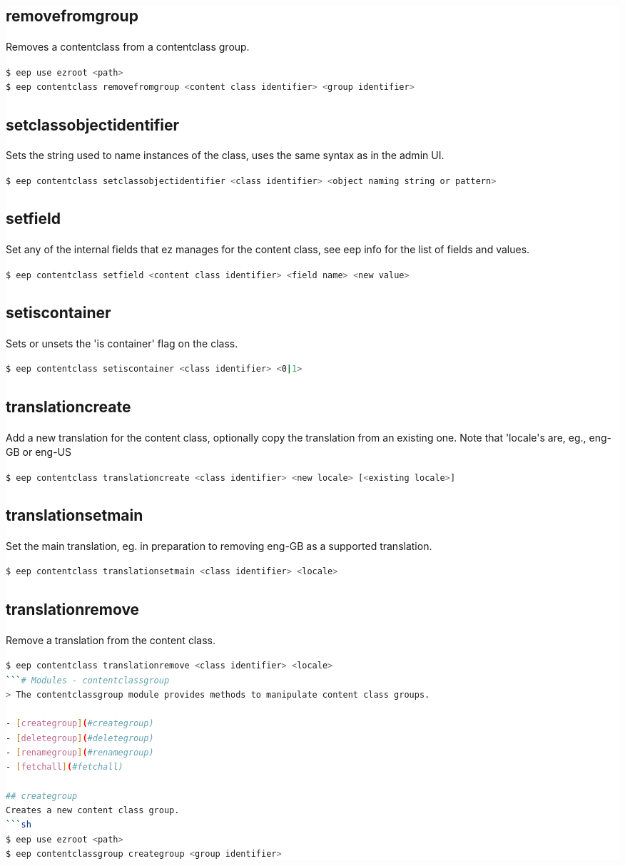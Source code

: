 ## removefromgroup
Removes a contentclass from a contentclass group.
```sh
$ eep use ezroot <path>
$ eep contentclass removefromgroup <content class identifier> <group identifier>
```

## setclassobjectidentifier
Sets the string used to name instances of the class, uses the same syntax as in the admin UI.
```sh
$ eep contentclass setclassobjectidentifier <class identifier> <object naming string or pattern>
```

## setfield
Set any of the internal fields that ez manages for the content class, see eep info for the list of fields and values.
```sh
$ eep contentclass setfield <content class identifier> <field name> <new value>
```

## setiscontainer
Sets or unsets the 'is container' flag on the class.
```sh
$ eep contentclass setiscontainer <class identifier> <0|1>
```

## translationcreate
Add a new translation for the content class, optionally copy the translation from an existing one.
Note that 'locale's are, eg., eng-GB or eng-US
```sh
$ eep contentclass translationcreate <class identifier> <new locale> [<existing locale>]
```

## translationsetmain
Set the main translation, eg. in preparation to removing eng-GB as a supported translation.
```sh
$ eep contentclass translationsetmain <class identifier> <locale>
```

## translationremove
Remove a translation from the content class.
```sh
$ eep contentclass translationremove <class identifier> <locale>
```# Modules - contentclassgroup
> The contentclassgroup module provides methods to manipulate content class groups.

- [creategroup](#creategroup)
- [deletegroup](#deletegroup)
- [renamegroup](#renamegroup)
- [fetchall](#fetchall)

## creategroup
Creates a new content class group.
```sh
$ eep use ezroot <path>
$ eep contentclassgroup creategroup <group identifier>
```
